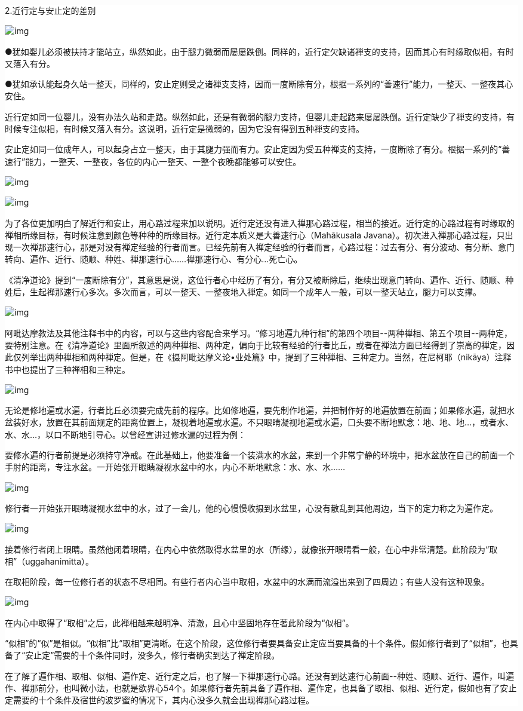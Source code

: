 2.近行定与安止定的差别

![img](media/廣說地遍3/image4.png)

●犹如婴儿必须被扶持才能站立，纵然如此，由于腿力微弱而屡屡跌倒。同样的，近行定欠缺诸禅支的支持，因而其心有时缘取似相，有时又落入有分。

●犹如承认能起身久站一整天，同样的，安止定则受之诸禅支支持，因而一度断除有分，根据一系列的“善速行”能力，一整天、一整夜其心安住。

近行定如同一位婴儿，没有办法久站和走路。纵然如此，还是有微弱的腿力支持，但婴儿走起路来屡屡跌倒。近行定缺少了禅支的支持，有时候专注似相，有时候又落入有分。这说明，近行定是微弱的，因为它没有得到五种禅支的支持。

安止定如同一位成年人，可以起身占立一整天，由于其腿力强而有力。安止定因为受五种禅支的支持，一度断除了有分。根据一系列的“善速行”能力，一整天、一整夜，各位的内心一整天、一整个夜晚都能够可以安住。

![img](media/廣說地遍3/image5.png)

![img](media/廣說地遍3/image6.png)

为了各位更加明白了解近行和安止，用心路过程来加以说明。近行定还没有进入禅那心路过程，相当的接近。近行定的心路过程有时缘取的禅相所缘目标，有时候注意到颜色等种种的所缘目标。近行定本质义是大善速行心（Mahākusala
Javana）。初次进入禅那心路过程，只出现一次禅那速行心，那是对没有禅定经验的行者而言。已经先前有入禅定经验的行者而言，心路过程：过去有分、有分波动、有分断、意门转向、遍作、近行、随顺、种姓、禅那速行心&#x2026;&#x2026;禅那速行心、有分心&#x2026;死亡心。

《清净道论》提到“一度断除有分”，其意思是说，这位行者心中经历了有分，有分又被断除后，继续出现意门转向、遍作、近行、随顺、种姓后，生起禅那速行心多次。多次而言，可以一整天、一整夜地入禅定。如同一个成年人一般，可以一整天站立，腿力可以支撑。

![img](media/廣說地遍3/image7.png)

阿毗达摩教法及其他注释书中的内容，可以与这些内容配合来学习。“修习地遍九种行相”的第四个项目-<feff>-两种禅相、第五个项目-<feff>-两种定，要特别注意。在《清净道论》里面所叙述的两种禅相、两种定，偏向于比较有经验的行者比丘，或者在禅法方面已经得到了崇高的禅定，因此仅列举出两种禅相和两种禅定。但是，在《摄阿毗达摩义论•业处篇》中，提到了三种禅相、三种定力。当然，在尼柯耶（nikāya）注释书中也提出了三种禅相和三种定。

![img](media/廣說地遍3/image8.png)

无论是修地遍或水遍，行者比丘必须要完成先前的程序。比如修地遍，要先制作地遍，并把制作好的地遍放置在前面；如果修水遍，就把水盆装好水，放置在其前面规定的距离位置上，凝视着地遍或水遍。不只眼睛凝视地遍或水遍，口头要不断地默念：地、地、地&#x2026;，或者水、水、水&#x2026;，以口不断地引导心。以曾经宣讲过修水遍的过程为例：

要修水遍的行者前提是必须持守净戒。在此基础上，他要准备一个装满水的水盆，来到一个非常宁静的环境中，把水盆放在自己的前面一个手肘的距离，专注水盆。一开始张开眼睛凝视水盆中的水，内心不断地默念：水、水、水&#x2026;&#x2026;

![img](media/廣說地遍3/image9.png)

修行者一开始张开眼睛凝视水盆中的水，过了一会儿，他的心慢慢收摄到水盆里，心没有散乱到其他周边，当下的定力称之为遍作定。

![img](media/廣說地遍3/image10.png)

接着修行者闭上眼睛。虽然他闭着眼睛，在内心中依然取得水盆里的水（所缘），就像张开眼睛看一般，在心中非常清楚。此阶段为“取相”（uggahanimitta）。

在取相阶段，每一位修行者的状态不尽相同。有些行者内心当中取相，水盆中的水满而流溢出来到了四周边；有些人没有这种现象。

![img](media/廣說地遍3/image11.png)

在内心中取得了“取相”之后，此禅相越来越明净、清澈，且心中坚固地存在著此阶段为“似相”。

“似相”的“似”是相似。“似相”比“取相”更清晰。在这个阶段，这位修行者要具备安止定应当要具备的十个条件。假如修行者到了“似相”，也具备了“安止定”需要的十个条件同时，没多久，修行者确实到达了禅定阶段。

在了解了遍作相、取相、似相、遍作定、近行定之后，也了解一下禅那速行心路。还没有到达速行心前面-<feff>-种姓、随顺、近行、遍作，叫遍作、禅那前分，也叫微小法，也就是欲界心54个。如果修行者先前具备了遍作相、遍作定，也具备了取相、似相、近行定，假如也有了安止定需要的十个条件及宿世的波罗蜜的情况下，其内心没多久就会出现禅那心路过程。
